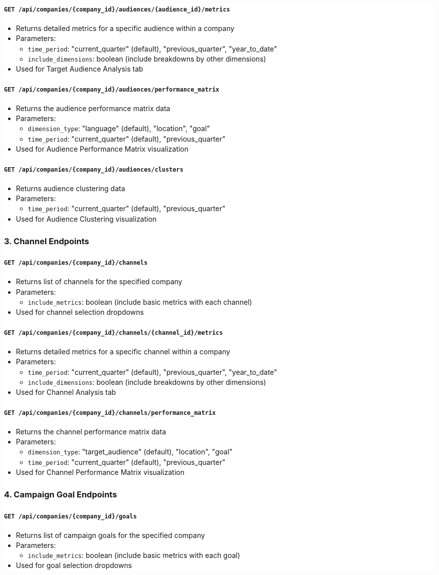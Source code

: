 #### `GET /api/companies/{company_id}/audiences/{audience_id}/metrics`
- Returns detailed metrics for a specific audience within a company
- Parameters:
  - `time_period`: "current_quarter" (default), "previous_quarter", "year_to_date"
  - `include_dimensions`: boolean (include breakdowns by other dimensions)
- Used for Target Audience Analysis tab

#### `GET /api/companies/{company_id}/audiences/performance_matrix`
- Returns the audience performance matrix data
- Parameters:
  - `dimension_type`: "language" (default), "location", "goal"
  - `time_period`: "current_quarter" (default), "previous_quarter"
- Used for Audience Performance Matrix visualization

#### `GET /api/companies/{company_id}/audiences/clusters`
- Returns audience clustering data
- Parameters:
  - `time_period`: "current_quarter" (default), "previous_quarter"
- Used for Audience Clustering visualization

### 3. Channel Endpoints

#### `GET /api/companies/{company_id}/channels`
- Returns list of channels for the specified company
- Parameters:
  - `include_metrics`: boolean (include basic metrics with each channel)
- Used for channel selection dropdowns

#### `GET /api/companies/{company_id}/channels/{channel_id}/metrics`
- Returns detailed metrics for a specific channel within a company
- Parameters:
  - `time_period`: "current_quarter" (default), "previous_quarter", "year_to_date"
  - `include_dimensions`: boolean (include breakdowns by other dimensions)
- Used for Channel Analysis tab

#### `GET /api/companies/{company_id}/channels/performance_matrix`
- Returns the channel performance matrix data
- Parameters:
  - `dimension_type`: "target_audience" (default), "location", "goal"
  - `time_period`: "current_quarter" (default), "previous_quarter"
- Used for Channel Performance Matrix visualization

### 4. Campaign Goal Endpoints

#### `GET /api/companies/{company_id}/goals`
- Returns list of campaign goals for the specified company
- Parameters:
  - `include_metrics`: boolean (include basic metrics with each goal)
- Used for goal selection dropdowns
